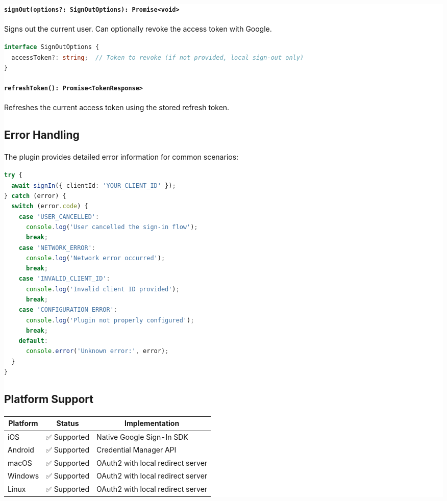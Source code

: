 #### `signOut(options?: SignOutOptions): Promise<void>`
Signs out the current user. Can optionally revoke the access token with Google.

```typescript
interface SignOutOptions {
  accessToken?: string;  // Token to revoke (if not provided, local sign-out only)
}
```

#### `refreshToken(): Promise<TokenResponse>`
Refreshes the current access token using the stored refresh token.

## Error Handling

The plugin provides detailed error information for common scenarios:

```typescript
try {
  await signIn({ clientId: 'YOUR_CLIENT_ID' });
} catch (error) {
  switch (error.code) {
    case 'USER_CANCELLED':
      console.log('User cancelled the sign-in flow');
      break;
    case 'NETWORK_ERROR':
      console.log('Network error occurred');
      break;
    case 'INVALID_CLIENT_ID':
      console.log('Invalid client ID provided');
      break;
    case 'CONFIGURATION_ERROR':
      console.log('Plugin not properly configured');
      break;
    default:
      console.error('Unknown error:', error);
  }
}
```

## Platform Support

| Platform | Status | Implementation |
|----------|--------|---------------|
| iOS      | ✅ Supported | Native Google Sign-In SDK |
| Android  | ✅ Supported | Credential Manager API |
| macOS    | ✅ Supported | OAuth2 with local redirect server |
| Windows  | ✅ Supported | OAuth2 with local redirect server |
| Linux    | ✅ Supported | OAuth2 with local redirect server |
